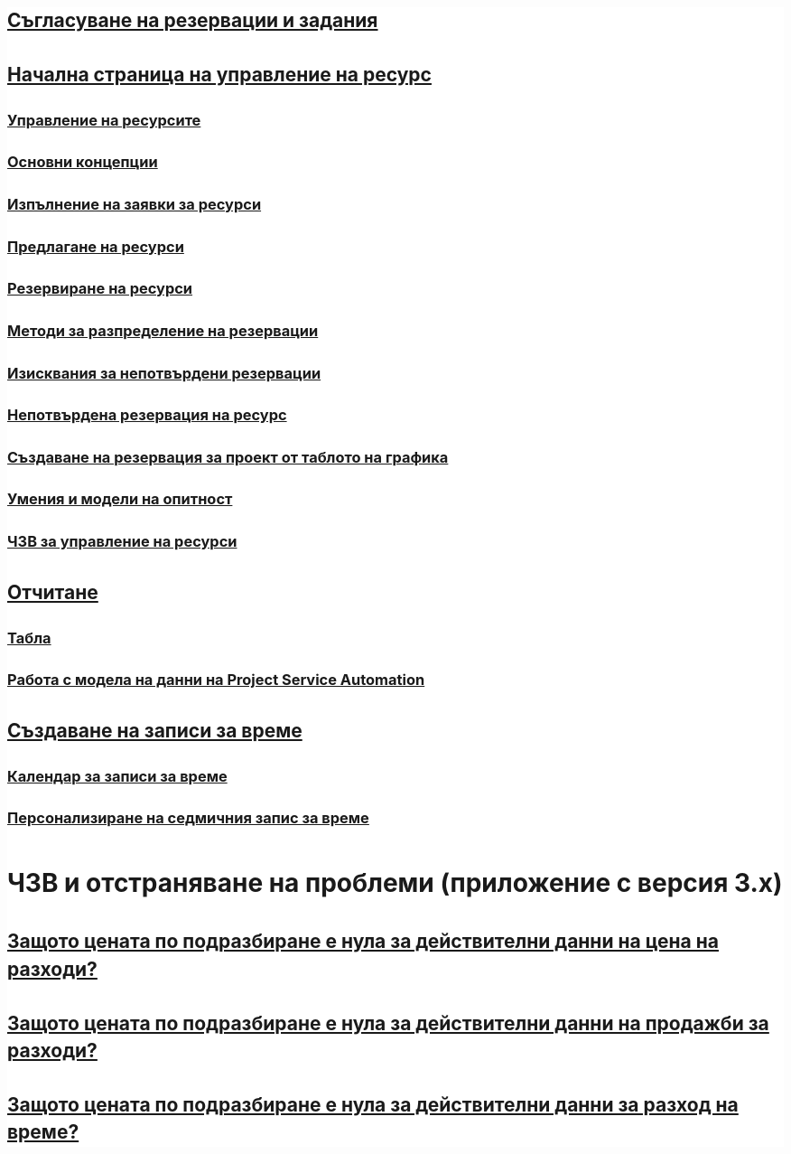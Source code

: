 ## [Съгласуване на резервации и задания](reconcile-booking-assignment.md)
## [Начална страница на управление на ресурс](resource-management-home-page.md)
### [Управление на ресурсите](manage-resources.md)
### [Основни концепции](reports-key-concepts.md)
### [Изпълнение на заявки за ресурси](resource-management-fulfill-requests.md)
### [Предлагане на ресурси](resource-management-propose-resources.md)
### [Резервиране на ресурси](resource-management-book-resources-scheduleboard.md)
### [Методи за разпределение на резервации](FAQ-allocation-methods.md)
### [Изисквания за непотвърдени резервации](resource-management-softbook-requirements.md)
### [Непотвърдена резервация на ресурс](FAQ-soft-book.md)
### [Създаване на резервация за проект от таблото на графика](FAQ-project-booking-schedule-board.md)
### [Умения и модели на опитност](resource-management-skills-proficiency.md)
### [ЧЗВ за управление на ресурси](resource-management-faq.md)
## [Отчитане](reports-reporting-dynamics-365-project-service.md)
### [Табла](reports-dashboards.md)
### [Работа с модела на данни на Project Service Automation](reports-working-project-service-data-model.md)
## [Създаване на записи за време](time-entries.md)
### [Календар за записи за време](time-entry-calendar.md)
### [Персонализиране на седмичния запис за време](time-entry-extensibility-v3.md)

# ЧЗВ и отстраняване на проблеми (приложение с версия 3.x)
## [Защото цената по подразбиране е нула за действителни данни на цена на разходи?](FAQ-zero-price-expense-cost-actuals.md)
## [Защото цената по подразбиране е нула за действителни данни на продажби за разходи?](FAQ-zero-price-expense-sales-actuals.md)
## [Защото цената по подразбиране е нула за действителни данни за разход на време?](FAQ-zero-price-time-cost-actuals.md)